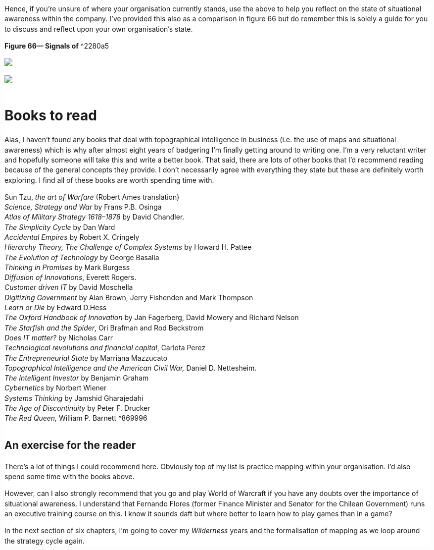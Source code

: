 Hence, if you’re unsure of where your organisation currently stands, use the above to help you reflect on the state of situational awareness within the company. I’ve provided this also as a comparison in figure 66 but do remember this is solely a guide for you to discuss and reflect upon your own organisation’s state.

**Figure 66— Signals of** ^2280a5

![](https://miro.medium.com/max/30/1*qQbQlUVLu1Tbw0ZLe8UB-w.jpeg?q=20)

![](https://miro.medium.com/max/700/1*qQbQlUVLu1Tbw0ZLe8UB-w.jpeg)

# Books to read

Alas, I haven’t found any books that deal with topographical intelligence in business (i.e. the use of maps and situational awareness) which is why after almost eight years of badgering I’m finally getting around to writing one. I’m a very reluctant writer and hopefully someone will take this and write a better book. That said, there are lots of other books that I’d recommend reading because of the general concepts they provide. I don’t necessarily agree with everything they state but these are definitely worth exploring. I find all of these books are worth spending time with.

Sun Tzu, _the art of Warfare_ (Robert Ames translation)  
_Science, Strategy and War_ by Frans P.B. Osinga  
_Atlas of Military Strategy 1618–1878_ by David Chandler.  
_The Simplicity Cycle_ by Dan Ward  
_Accidental Empires_ by Robert X. Cringely  
_Hierarchy Theory, The Challenge of Complex Systems_ by Howard H. Pattee  
_The Evolution of Technology_ by George Basalla  
_Thinking in Promises_ by Mark Burgess  
_Diffusion of Innovations_, Everett Rogers.  
_Customer driven IT_ by David Moschella  
_Digitizing Government_ by Alan Brown, Jerry Fishenden and Mark Thompson  
_Learn or Die_ by Edward D.Hess  
_The Oxford Handbook of Innovation_ by Jan Fagerberg, David Mowery and Richard Nelson  
_The Starfish and the Spider_, Ori Brafman and Rod Beckstrom  
_Does IT matter?_ by Nicholas Carr  
_Technological revolutions and financial capital_, Carlota Perez  
_The Entrepreneurial State_ by Marriana Mazzucato  
_Topographical Intelligence and the American Civil War,_ Daniel D. Nettesheim.  
_The Intelligent Investor_ by Benjamin Graham  
_Cybernetics_ by Norbert Wiener  
_Systems Thinking_ by Jamshid Gharajedahi  
_The Age of Discontinuity_ by Peter F. Drucker  
_The Red Queen,_ William P. Barnett ^869996

## An exercise for the reader

There’s a lot of things I could recommend here. Obviously top of my list is practice mapping within your organisation. I’d also spend some time with the books above.

However, can I also strongly recommend that you go and play World of Warcraft if you have any doubts over the importance of situational awareness. I understand that Fernando Flores (former Finance Minister and Senator for the Chilean Government) runs an executive training course on this. I know it sounds daft but where better to learn how to play games than in a game?

In the next section of six chapters, I’m going to cover my _Wilderness_ years and the formalisation of mapping as we loop around the strategy cycle again.